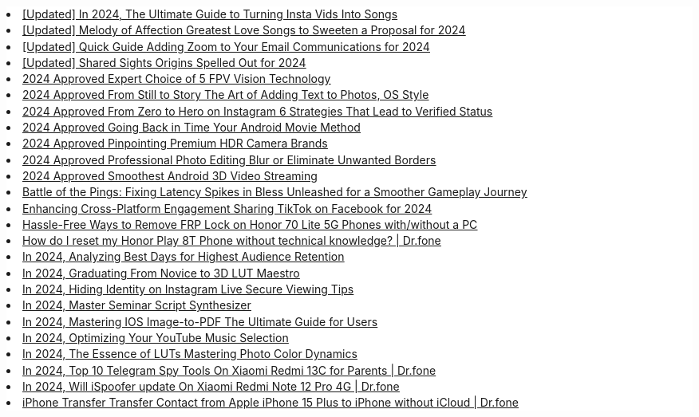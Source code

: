 <li><a href="https://instagram-video-files.techidaily.com/updated-in-2024-the-ultimate-guide-to-turning-insta-vids-into-songs/"><u>[Updated] In 2024, The Ultimate Guide to Turning Insta Vids Into Songs</u></a></li>
<li><a href="https://fox-glue.techidaily.com/updated-melody-of-affection-greatest-love-songs-to-sweeten-a-proposal-for-2024/"><u>[Updated] Melody of Affection  Greatest Love Songs to Sweeten a Proposal for 2024</u></a></li>
<li><a href="https://fox-glue.techidaily.com/updated-quick-guide-adding-zoom-to-your-email-communications-for-2024/"><u>[Updated] Quick Guide  Adding Zoom to Your Email Communications for 2024</u></a></li>
<li><a href="https://fox-glue.techidaily.com/updated-shared-sights-origins-spelled-out-for-2024/"><u>[Updated] Shared Sights  Origins Spelled Out for 2024</u></a></li>
<li><a href="https://fox-glue.techidaily.com/2024-approved-expert-choice-of-5-fpv-vision-technology/"><u>2024 Approved  Expert Choice of 5 FPV Vision Technology</u></a></li>
<li><a href="https://fox-glue.techidaily.com/2024-approved-from-still-to-story-the-art-of-adding-text-to-photos-os-style/"><u>2024 Approved  From Still to Story  The Art of Adding Text to Photos, OS Style</u></a></li>
<li><a href="https://instagram-clips.techidaily.com/2024-approved-from-zero-to-hero-on-instagram-6-strategies-that-lead-to-verified-status/"><u>2024 Approved  From Zero to Hero on Instagram  6 Strategies That Lead to Verified Status</u></a></li>
<li><a href="https://some-knowledge.techidaily.com/2024-approved-going-back-in-time-your-android-movie-method/"><u>2024 Approved  Going Back in Time  Your Android Movie Method</u></a></li>
<li><a href="https://fox-boxes.techidaily.com/2024-approved-pinpointing-premium-hdr-camera-brands/"><u>2024 Approved  Pinpointing Premium HDR Camera Brands</u></a></li>
<li><a href="https://fox-glue.techidaily.com/2024-approved-professional-photo-editing-blur-or-eliminate-unwanted-borders/"><u>2024 Approved  Professional Photo Editing  Blur or Eliminate Unwanted Borders</u></a></li>
<li><a href="https://fox-cloud.techidaily.com/2024-approved-smoothest-android-3d-video-streaming/"><u>2024 Approved  Smoothest Android 3D Video Streaming</u></a></li>
<li><a href="https://vp-tips.techidaily.com/battle-of-the-pings-fixing-latency-spikes-in-bless-unleashed-for-a-smoother-gameplay-journey/"><u>Battle of the Pings: Fixing Latency Spikes in Bless Unleashed for a Smoother Gameplay Journey</u></a></li>
<li><a href="https://facebook-clips.techidaily.com/enhancing-cross-platform-engagement-sharing-tiktok-on-facebook-for-2024/"><u>Enhancing Cross-Platform Engagement  Sharing TikTok on Facebook for 2024</u></a></li>
<li><a href="https://bypass-frp.techidaily.com/hassle-free-ways-to-remove-frp-lock-on-honor-70-lite-5g-phones-withwithout-a-pc-by-drfone-android/"><u>Hassle-Free Ways to Remove FRP Lock on Honor 70 Lite 5G Phones with/without a PC</u></a></li>
<li><a href="https://techidaily.com/how-do-i-reset-my-honor-play-8t-phone-without-technical-knowledge-drfone-by-drfone-reset-android-reset-android/"><u>How do I reset my Honor Play 8T Phone without technical knowledge? | Dr.fone</u></a></li>
<li><a href="https://fox-glue.techidaily.com/in-2024-analyzing-best-days-for-highest-audience-retention/"><u>In 2024, Analyzing Best Days for Highest Audience Retention</u></a></li>
<li><a href="https://fox-glue.techidaily.com/in-2024-graduating-from-novice-to-3d-lut-maestro/"><u>In 2024, Graduating From Novice to 3D LUT Maestro</u></a></li>
<li><a href="https://fox-glue.techidaily.com/in-2024-hiding-identity-on-instagram-live-secure-viewing-tips/"><u>In 2024, Hiding Identity on Instagram Live  Secure Viewing Tips</u></a></li>
<li><a href="https://fox-glue.techidaily.com/in-2024-master-seminar-script-synthesizer/"><u>In 2024, Master Seminar Script Synthesizer</u></a></li>
<li><a href="https://extra-skills.techidaily.com/in-2024-mastering-ios-image-to-pdf-the-ultimate-guide-for-users/"><u>In 2024, Mastering IOS Image-to-PDF  The Ultimate Guide for Users</u></a></li>
<li><a href="https://youtube-zero.techidaily.com/24-optimizing-your-youtube-music-selection/"><u>In 2024, Optimizing Your YouTube Music Selection</u></a></li>
<li><a href="https://fox-glue.techidaily.com/in-2024-the-essence-of-luts-mastering-photo-color-dynamics/"><u>In 2024, The Essence of LUTs  Mastering Photo Color Dynamics</u></a></li>
<li><a href="https://android-location-track.techidaily.com/in-2024-top-10-telegram-spy-tools-on-xiaomi-redmi-13c-for-parents-drfone-by-drfone-virtual-android/"><u>In 2024, Top 10 Telegram Spy Tools On Xiaomi Redmi 13C for Parents | Dr.fone</u></a></li>
<li><a href="https://phone-solutions.techidaily.com/in-2024-will-ispoofer-update-on-xiaomi-redmi-note-12-pro-4g-drfone-by-drfone-virtual-android/"><u>In 2024, Will iSpoofer update On Xiaomi Redmi Note 12 Pro 4G | Dr.fone</u></a></li>
<li><a href="https://iphone-transfer.techidaily.com/iphone-transfer-transfer-contact-from-apple-iphone-15-plus-to-iphone-without-icloud-drfone-by-drfone-transfer-from-ios/"><u>iPhone Transfer Transfer Contact from Apple iPhone 15 Plus to iPhone without iCloud | Dr.fone</u></a></li>